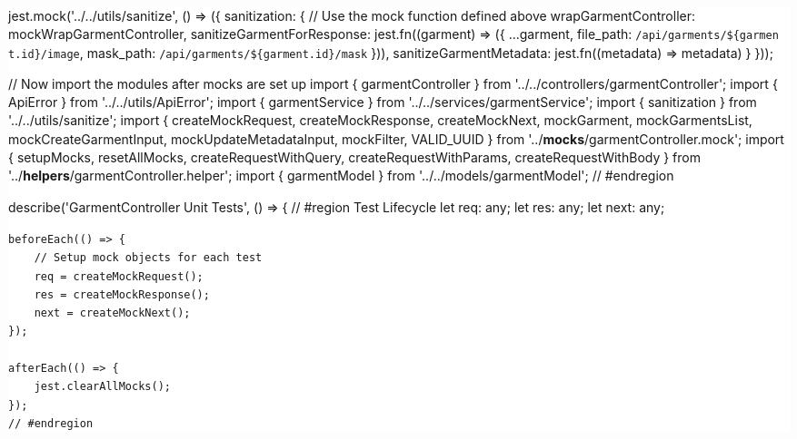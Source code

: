 jest.mock('../../utils/sanitize', () => ({
    sanitization: {
        // Use the mock function defined above
        wrapGarmentController: mockWrapGarmentController,
        sanitizeGarmentForResponse: jest.fn((garment) => ({
            ...garment,
            file_path: `/api/garments/${garment.id}/image`,
            mask_path: `/api/garments/${garment.id}/mask`
        })),
        sanitizeGarmentMetadata: jest.fn((metadata) => metadata)
    }
}));

// Now import the modules after mocks are set up
import { garmentController } from '../../controllers/garmentController';
import { ApiError } from '../../utils/ApiError';
import { garmentService } from '../../services/garmentService';
import { sanitization } from '../../utils/sanitize';
import {
    createMockRequest,
    createMockResponse,
    createMockNext,
    mockGarment,
    mockGarmentsList,
    mockCreateGarmentInput,
    mockUpdateMetadataInput,
    mockFilter,
    VALID_UUID
} from '../__mocks__/garmentController.mock';
import {
    setupMocks,
    resetAllMocks,
    createRequestWithQuery,
    createRequestWithParams,
    createRequestWithBody
} from '../__helpers__/garmentController.helper';
import { garmentModel } from '../../models/garmentModel';
// #endregion

describe('GarmentController Unit Tests', () => {
    // #region Test Lifecycle
    let req: any;
    let res: any;
    let next: any;

    beforeEach(() => {
        // Setup mock objects for each test
        req = createMockRequest();
        res = createMockResponse();
        next = createMockNext();
    });

    afterEach(() => {
        jest.clearAllMocks();
    });
    // #endregion
